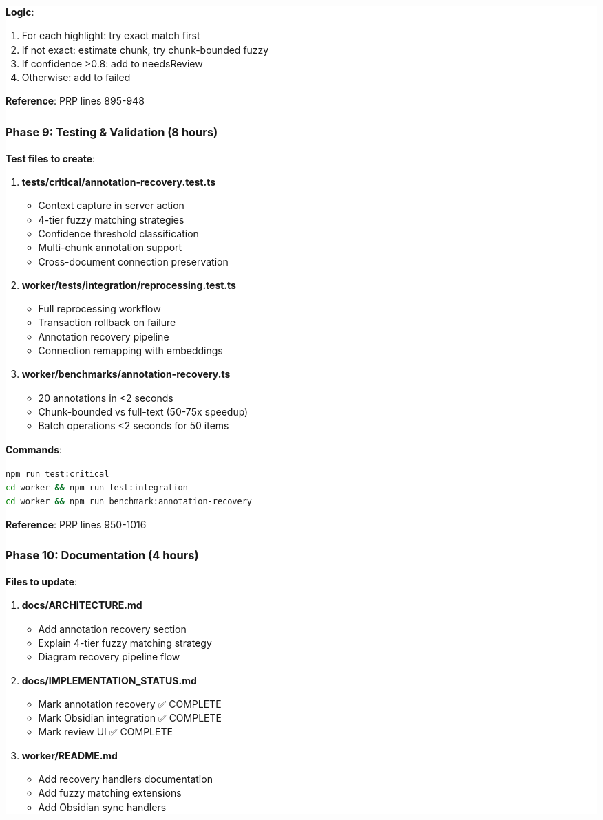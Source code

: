 **Logic**:
1. For each highlight: try exact match first
2. If not exact: estimate chunk, try chunk-bounded fuzzy
3. If confidence >0.8: add to needsReview
4. Otherwise: add to failed

**Reference**: PRP lines 895-948

### Phase 9: Testing & Validation (8 hours)

**Test files to create**:

1. **tests/critical/annotation-recovery.test.ts**
   - Context capture in server action
   - 4-tier fuzzy matching strategies
   - Confidence threshold classification
   - Multi-chunk annotation support
   - Cross-document connection preservation

2. **worker/tests/integration/reprocessing.test.ts**
   - Full reprocessing workflow
   - Transaction rollback on failure
   - Annotation recovery pipeline
   - Connection remapping with embeddings

3. **worker/benchmarks/annotation-recovery.ts**
   - 20 annotations in <2 seconds
   - Chunk-bounded vs full-text (50-75x speedup)
   - Batch operations <2 seconds for 50 items

**Commands**:
```bash
npm run test:critical
cd worker && npm run test:integration
cd worker && npm run benchmark:annotation-recovery
```

**Reference**: PRP lines 950-1016

### Phase 10: Documentation (4 hours)

**Files to update**:

1. **docs/ARCHITECTURE.md**
   - Add annotation recovery section
   - Explain 4-tier fuzzy matching strategy
   - Diagram recovery pipeline flow

2. **docs/IMPLEMENTATION_STATUS.md**
   - Mark annotation recovery ✅ COMPLETE
   - Mark Obsidian integration ✅ COMPLETE
   - Mark review UI ✅ COMPLETE

3. **worker/README.md**
   - Add recovery handlers documentation
   - Add fuzzy matching extensions
   - Add Obsidian sync handlers
